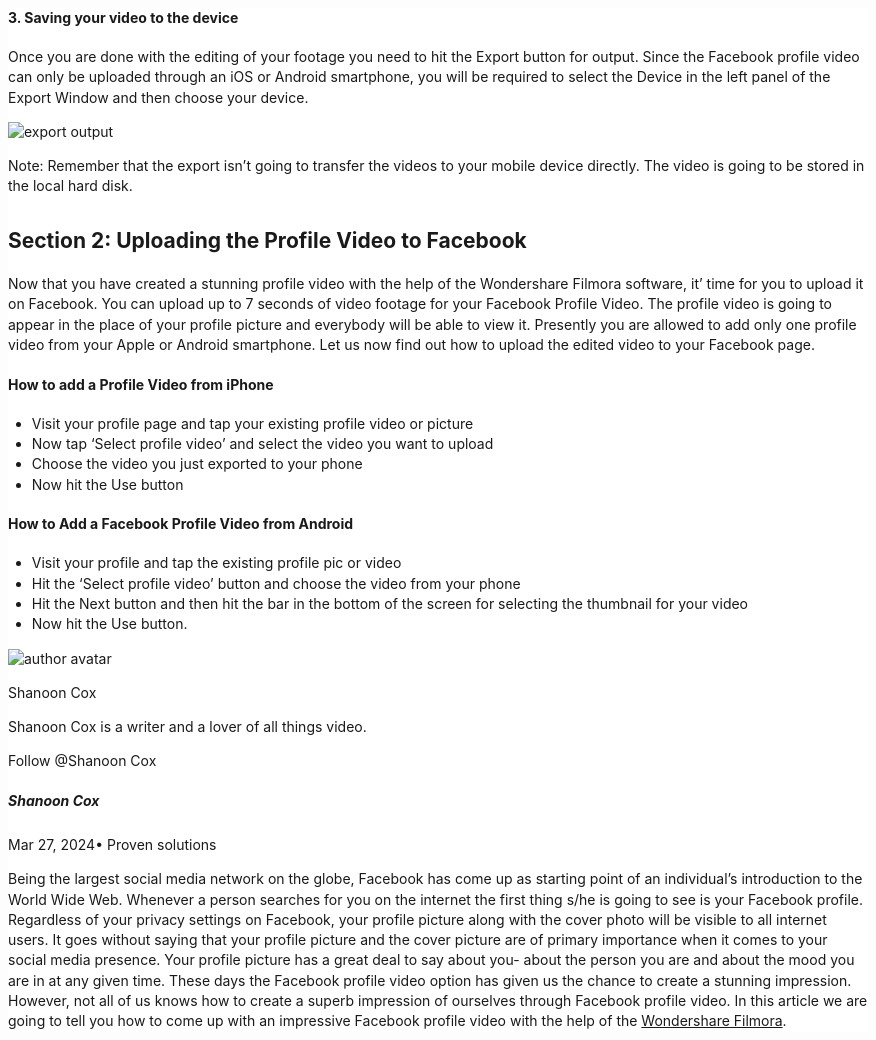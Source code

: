 #### 3\. Saving your video to the device

 Once you are done with the editing of your footage you need to hit the Export button for output. Since the Facebook profile video can only be uploaded through an iOS or Android smartphone, you will be required to select the Device in the left panel of the Export Window and then choose your device.

![export output](https://images.wondershare.com/filmora/article-images/export-output.jpg)

 Note: Remember that the export isn’t going to transfer the videos to your mobile device directly. The video is going to be stored in the local hard disk.

## Section 2: Uploading the Profile Video to Facebook

 Now that you have created a stunning profile video with the help of the Wondershare Filmora software, it’ time for you to upload it on Facebook. You can upload up to 7 seconds of video footage for your Facebook Profile Video. The profile video is going to appear in the place of your profile picture and everybody will be able to view it. Presently you are allowed to add only one profile video from your Apple or Android smartphone. Let us now find out how to upload the edited video to your Facebook page.

#### How to add a Profile Video from iPhone

* Visit your profile page and tap your existing profile video or picture
* Now tap ‘Select profile video’ and select the video you want to upload
* Choose the video you just exported to your phone
* Now hit the Use button

#### How to Add a Facebook Profile Video from Android

* Visit your profile and tap the existing profile pic or video
* Hit the ‘Select profile video’ button and choose the video from your phone
* Hit the Next button and then hit the bar in the bottom of the screen for selecting the thumbnail for your video
* Now hit the Use button.

![author avatar](https://images.wondershare.com/filmora/article-images/shannon-cox.jpg)

Shanoon Cox

Shanoon Cox is a writer and a lover of all things video.

Follow @Shanoon Cox

##### Shanoon Cox

 Mar 27, 2024• Proven solutions

 Being the largest social media network on the globe, Facebook has come up as starting point of an individual’s introduction to the World Wide Web. Whenever a person searches for you on the internet the first thing s/he is going to see is your Facebook profile. Regardless of your privacy settings on Facebook, your profile picture along with the cover photo will be visible to all internet users. It goes without saying that your profile picture and the cover picture are of primary importance when it comes to your social media presence. Your profile picture has a great deal to say about you- about the person you are and about the mood you are in at any given time. These days the Facebook profile video option has given us the chance to create a stunning impression. However, not all of us knows how to create a superb impression of ourselves through Facebook profile video. In this article we are going to tell you how to come up with an impressive Facebook profile video with the help of the [Wondershare Filmora](https://tools.techidaily.com/wondershare/filmora/download/).
